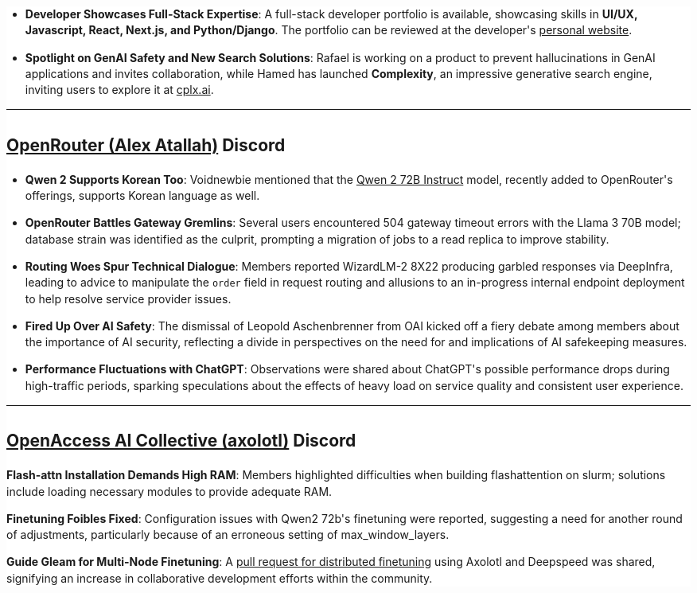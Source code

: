- **Developer Showcases Full-Stack Expertise**: A full-stack developer portfolio is available, showcasing skills in **UI/UX, Javascript, React, Next.js, and Python/Django**. The portfolio can be reviewed at the developer's [personal website](https://www.aozora-developer.com/).

- **Spotlight on GenAI Safety and New Search Solutions**: Rafael is working on a product to prevent hallucinations in GenAI applications and invites collaboration, while Hamed has launched **Complexity**, an impressive generative search engine, inviting users to explore it at [cplx.ai](https://cplx.ai/).



---



## [OpenRouter (Alex Atallah)](https://discord.com/channels/1091220969173028894) Discord

- **Qwen 2 Supports Korean Too**: Voidnewbie mentioned that the [Qwen 2 72B Instruct](https://openrouter.ai/models/qwen/qwen-2-72b-instruct) model, recently added to OpenRouter's offerings, supports Korean language as well.

- **OpenRouter Battles Gateway Gremlins**: Several users encountered 504 gateway timeout errors with the Llama 3 70B model; database strain was identified as the culprit, prompting a migration of jobs to a read replica to improve stability.

- **Routing Woes Spur Technical Dialogue**: Members reported WizardLM-2 8X22 producing garbled responses via DeepInfra, leading to advice to manipulate the `order` field in request routing and allusions to an in-progress internal endpoint deployment to help resolve service provider issues.

- **Fired Up Over AI Safety**: The dismissal of Leopold Aschenbrenner from OAI kicked off a fiery debate among members about the importance of AI security, reflecting a divide in perspectives on the need for and implications of AI safekeeping measures.

- **Performance Fluctuations with ChatGPT**: Observations were shared about ChatGPT's possible performance drops during high-traffic periods, sparking speculations about the effects of heavy load on service quality and consistent user experience.




---



## [OpenAccess AI Collective (axolotl)](https://discord.com/channels/1104757954588196865) Discord

**Flash-attn Installation Demands High RAM**: Members highlighted difficulties when building flashattention on slurm; solutions include loading necessary modules to provide adequate RAM.

**Finetuning Foibles Fixed**: Configuration issues with Qwen2 72b's finetuning were reported, suggesting a need for another round of adjustments, particularly because of an erroneous setting of max_window_layers.

**Guide Gleam for Multi-Node Finetuning**: A [pull request for distributed finetuning](https://github.com/OpenAccess-AI-Collective/axolotl/pull/1688) using Axolotl and Deepspeed was shared, signifying an increase in collaborative development efforts within the community.
